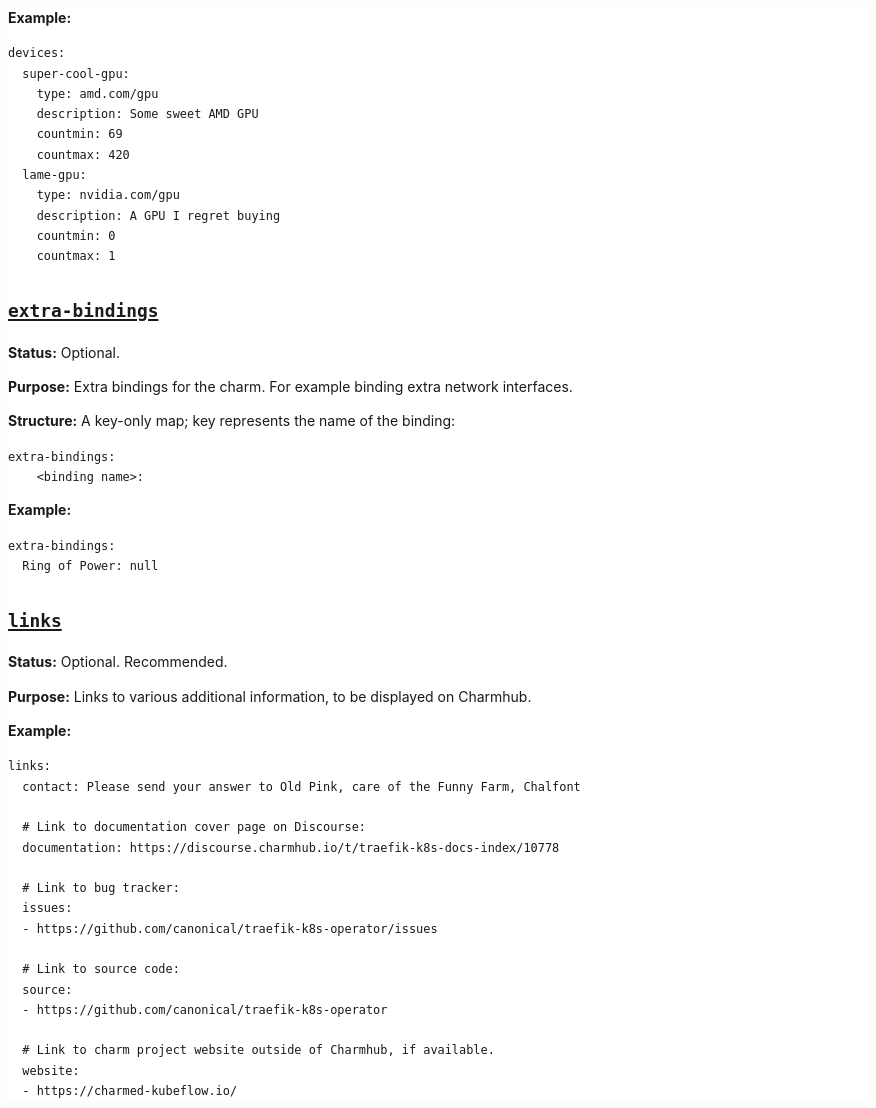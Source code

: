 **Example:**

```text
devices:
  super-cool-gpu:
    type: amd.com/gpu
    description: Some sweet AMD GPU
    countmin: 69
    countmax: 420
  lame-gpu:
    type: nvidia.com/gpu
    description: A GPU I regret buying
    countmin: 0
    countmax: 1
```

<a href="#heading--extra-bindings"><h2 id="heading--extra-bindings">`extra-bindings`</h2></a>

**Status:** Optional.

**Purpose:** Extra bindings for the charm. For example binding extra network interfaces.

**Structure:**  A key-only map; key represents the name of the binding:

```text
extra-bindings:
    <binding name>:
```

**Example:**

```text
extra-bindings:
  Ring of Power: null
```

<a href="#heading--links"><h2 id="heading--links">`links`</h2></a>

**Status:** Optional. Recommended.

**Purpose:** Links to various additional information, to be displayed on Charmhub.

**Example:**

```text
links:
  contact: Please send your answer to Old Pink, care of the Funny Farm, Chalfont

  # Link to documentation cover page on Discourse:
  documentation: https://discourse.charmhub.io/t/traefik-k8s-docs-index/10778

  # Link to bug tracker:
  issues: 
  - https://github.com/canonical/traefik-k8s-operator/issues

  # Link to source code:
  source:
  - https://github.com/canonical/traefik-k8s-operator

  # Link to charm project website outside of Charmhub, if available.
  website:
  - https://charmed-kubeflow.io/
```
